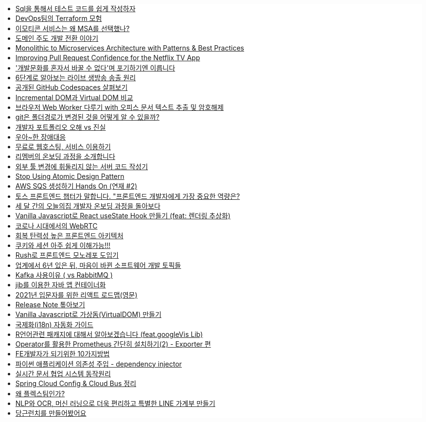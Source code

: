 - [Sql을 통해서 테스트 코드를 쉽게 작성하자](https://cheese10yun.github.io/sql-test/)
- [DevOps팀의 Terraform 모험](https://helloworld.kurly.com/blog/terraform-adventure/)
- [이모티콘 서비스는 왜 MSA를 선택했나?](https://tech.kakao.com/2021/09/14/msa/)
- [도메인 주도 개발 전환 이야기](https://spoqa.github.io/2021/09/13/domain-driven-development-transition-story.html)
- [Monolithic to Microservices Architecture with Patterns & Best Practices](https://medium.com/design-microservices-architecture-with-patterns/monolithic-to-microservices-architecture-with-patterns-best-practices-a768272797b2)
- [Improving Pull Request Confidence for the Netflix TV App](https://netflixtechblog.medium.com/improving-pull-request-confidence-for-the-netflix-tv-app-b85edb05eb65)
- ['개발문화를 혼자서 바꿀 수 없다'며 포기하기엔 이릅니다](https://dico.me/topic/articles/296/ko)
- [6단계로 알아보는 라이브 생방송 송출 원리](https://blog.naver.com/n_cloudplatform/222493527661)
- [공개된 GitHub Codespaces 살펴보기](https://blog.outsider.ne.kr/1565)
- [Incremental DOM과 Virtual DOM 비교](https://ui.toast.com/weekly-pick/ko_20210819)
- [브라우저 Web Worker 다루기 with 오피스 문서 텍스트 추출 및 암호해제](https://tech.kakao.com/2021/09/02/web-worker/)
- [git은 폴더경로가 변경된 것을 어떻게 알 수 있을까?](https://kwoncheol.me/posts/git-rename-inference)
- [개발자 포트폴리오 오해 vs 진실](https://youtu.be/PGCFs8ILnKI)
- [우아~한 장애대응](https://techblog.woowahan.com/4886/)
- [무료로 웹호스팅, 서비스 이용하기](https://uznam8x.tistory.com/m/84)
- [리멤버의 온보딩 과정을 소개합니다](https://blog.dramancompany.com/2021/08/%eb%a6%AC%EB%A9%A4%EB%B2%84%ec%9d%98-%ec%98%a8%eb%b3%b4%eb%94%a9-%ea%b3%BC%ec%a0%95%ec%9d%84-%ec%86%8C%EA%B0%9C%ed%95%a9%eb%8b%88%eb%8b%a4/)
- [외부 툴 변경에 휘둘리지 않는 서버 코드 작성기](https://blog.gangnamunni.com/post/dependency-inversion-principle/)
- [Stop Using Atomic Design Pattern](https://jbee.io/react/stop-using-atomic-design/)
- [AWS SQS 생성하기 Hands On (연재 #2)](https://devocean.sk.com/blog/techBoardDetail.do?ID=163294)
- [토스 프론트엔드 챕터가 말합니다. "프론트엔드 개발자에게 가장 중요한 역량은?](https://blog.toss.im/article/toss-frontend-chapter)
- [세 달 간의 오늘의집 개발자 온보딩 과정을 돌아보다](https://www.bucketplace.co.kr/post/2021-08-11-%EC%84%B8-%EB%8B%AC-%EA%B0%84%EC%9D%98-%EC%98%A4%EB%8A%98%EC%9D%98%EC%A7%91-%EA%B0%9C%EB%B0%9C%EC%9E%90-%EC%98%A8%EB%B3%B4%EB%94%A9-%EA%B3%BC%EC%A0%95%EC%9D%84-%EB%8F%8C%EC%95%84%EB%B3%B4%EB%8B%A4)
- [Vanilla Javascript로 React useState Hook 만들기 (feat: 렌더링 추상화)](https://junilhwang.github.io/TIL/Javascript/Design/Vanilla-JS-Make-useSate-hook/)
- [코로나 시대에서의 WebRTC](https://brunch.co.kr/@springboot/639)
- [회복 탄력성 높은 프론트엔드 아키텍처](https://medium.com/tech-confs-in-korean/%ED%9A%8C%EB%B3%B5-%ED%83%84%EB%A0%A5%EC%84%B1-%EB%86%92%EC%9D%80-%ED%94%84%EB%A1%A0%ED%8A%B8%EC%97%94%EB%93%9C-%EC%95%84%ED%82%A4%ED%85%8D%EC%B2%98-%EB%AA%A8%EB%8B%88%EC%B9%B4-%EB%A0%8C%ED%8A%B8-goto-2019-947f7507f1bb)
- [쿠키와 세션 아주 쉽게 이해가능!!!](https://www.youtube.com/watch?v=aU4bju5kB_Q)
- [Rush로 프론트엔드 모노레포 도입기](https://medium.com/mildang/rush%EB%A1%9C-%ED%94%84%EB%A1%A0%ED%8A%B8%EC%97%94%EB%93%9C-%EB%AA%A8%EB%85%B8%EB%A0%88%ED%8F%AC-%EB%8F%84%EC%9E%85%EA%B8%B0-5da0c5bc9b30)
- [업계에서 6년 있은 뒤, 마음이 바뀐 소프트웨어 개발 토픽들](https://www.clien.net/service/board/cm_app/15829916#comment-head)
- [Kafka 사용이유 ( vs RabbitMQ )](https://ellune.tistory.com/29)
- [jib를 이용한 자바 앱 컨테이너화](https://alden-kang.tistory.com/1)
- [2021년 입문자를 위한 리액트 로드맵(영문)](https://dev.to/suhailzone/reactjs-roadmap-for-beginners-2021-14en?fbclid=IwAR0FhaGsvmthQ6bXLSbCgw6GBi3xC4AgzOXm6mRLxABLO67j08ME6i-Gh-w)
- [Release Note 톺아보기](https://tech.kakaoenterprise.com/113)
- [Vanilla Javascript로 가상돔(VirtualDOM) 만들기](https://junilhwang.github.io/TIL/Javascript/Design/Vanilla-JS-Virtual-DOM/)
- [국제화(i18n) 자동화 가이드](https://meetup.toast.com/posts/295)
- [R언어관련 패캐지에 대해서 알아보겠습니다 (feat.googleVis Lib)](https://devocean.sk.com/blog/techBoardDetail.do?ID=163282)
- [Operator를 활용한 Prometheus 간단히 설치하기(2) - Exporter 편](https://devocean.sk.com/blog/techBoardDetail.do?ID=163266)
- [FE개발자가 되기위한 10가지방법](https://velog.io/@hohooodo/%EC%9A%B0%EC%95%84%ED%95%9C-%ED%85%8C%ED%81%AC%EC%84%B8%EB%AF%B8%EB%82%982020%EB%85%84%EC%97%90-FE%EA%B0%9C%EB%B0%9C%EC%9E%90%EA%B0%80-%EB%90%98%EA%B8%B0%EC%9C%84%ED%95%9C-10%EA%B0%80%EC%A7%80-%EB%B0%A9%EB%B2%95)
- [파이썬 애플리케이션 의존성 주입 - dependency injector](https://www.humphreyahn.dev/blog/dependency-injector)
- [실시간 문서 협업 시스템 동작원리](https://www.secmem.org/blog/2019/01/09/operational-transform/)
- [Spring Cloud Config & Cloud Bus 정리](https://cheese10yun.github.io/spring-config-client/)
- [왜 플렉스팀인가?](https://ahnheejong.name/articles/why-flex-2021/)
- [NLP와 OCR, 머신 러닝으로 더욱 편리하고 특별한 LINE 가계부 만들기](https://engineering.linecorp.com/ko/blog/line-kakeibo-with-nlp-ocr-machinelearning/)
- [당근런치를 만들어봤어요](https://medium.com/daangn/%EB%8B%B9%EA%B7%BC%EB%9F%B0%EC%B9%98%EB%A5%BC-%EB%A7%8C%EB%93%A4%EC%96%B4%EB%B4%A4%EC%96%B4%EC%9A%94-18c368552da6)